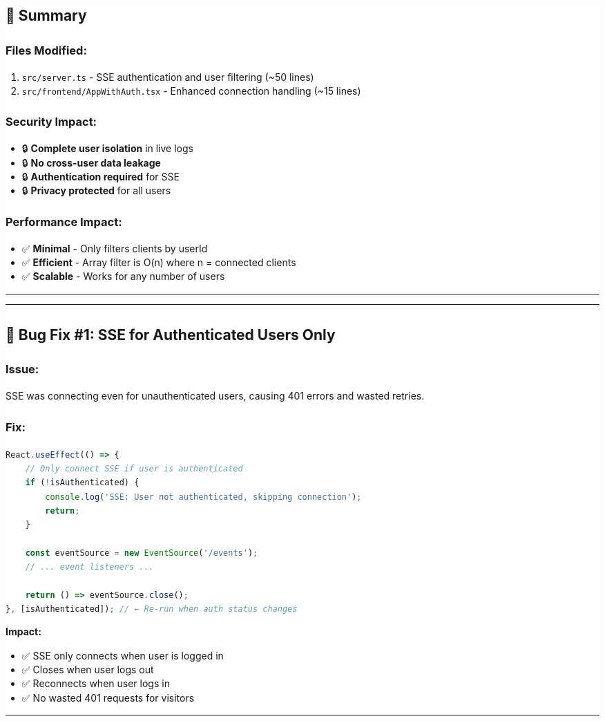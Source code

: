 
## 🎯 Summary

### Files Modified:
1. `src/server.ts` - SSE authentication and user filtering (~50 lines)
2. `src/frontend/AppWithAuth.tsx` - Enhanced connection handling (~15 lines)

### Security Impact:
- 🔒 **Complete user isolation** in live logs
- 🔒 **No cross-user data leakage**
- 🔒 **Authentication required** for SSE
- 🔒 **Privacy protected** for all users

### Performance Impact:
- ✅ **Minimal** - Only filters clients by userId
- ✅ **Efficient** - Array filter is O(n) where n = connected clients
- ✅ **Scalable** - Works for any number of users

---

---

## 🐛 Bug Fix #1: SSE for Authenticated Users Only

### Issue:
SSE was connecting even for unauthenticated users, causing 401 errors and wasted retries.

### Fix:
```typescript
React.useEffect(() => {
    // Only connect SSE if user is authenticated
    if (!isAuthenticated) {
        console.log('SSE: User not authenticated, skipping connection');
        return;
    }
    
    const eventSource = new EventSource('/events');
    // ... event listeners ...
    
    return () => eventSource.close();
}, [isAuthenticated]); // ← Re-run when auth status changes
```

**Impact:**
- ✅ SSE only connects when user is logged in
- ✅ Closes when user logs out
- ✅ Reconnects when user logs in
- ✅ No wasted 401 requests for visitors

---
